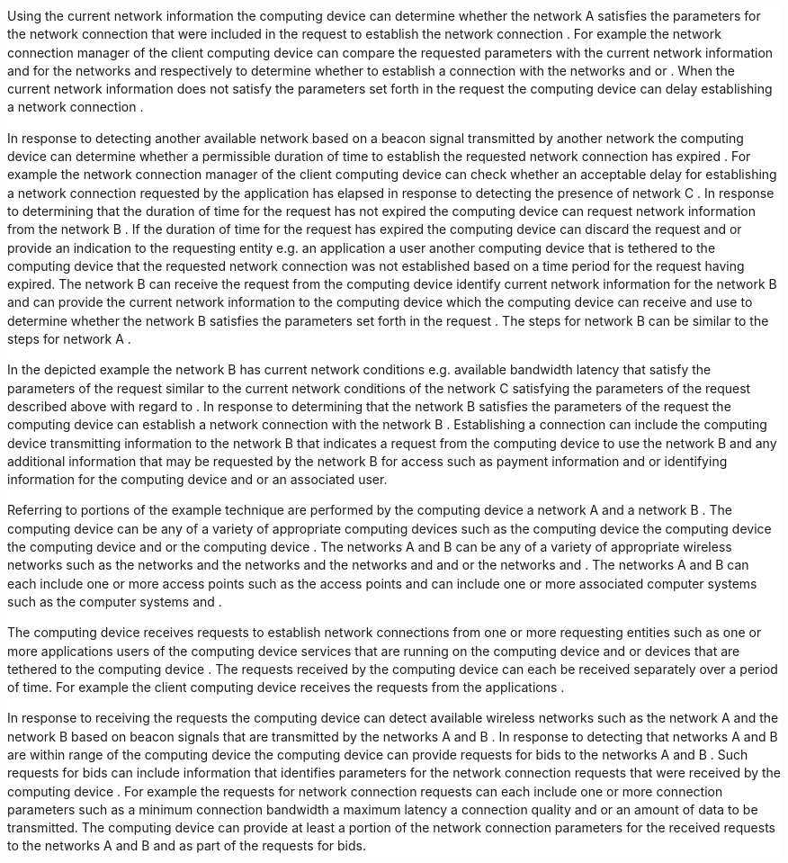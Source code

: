 Using the current network information the computing device can determine whether the network A satisfies the parameters for the network connection that were included in the request to establish the network connection . For example the network connection manager of the client computing device can compare the requested parameters with the current network information and for the networks and respectively to determine whether to establish a connection with the networks and or . When the current network information does not satisfy the parameters set forth in the request the computing device can delay establishing a network connection .

In response to detecting another available network based on a beacon signal transmitted by another network the computing device can determine whether a permissible duration of time to establish the requested network connection has expired . For example the network connection manager of the client computing device can check whether an acceptable delay for establishing a network connection requested by the application has elapsed in response to detecting the presence of network C . In response to determining that the duration of time for the request has not expired the computing device can request network information from the network B . If the duration of time for the request has expired the computing device can discard the request and or provide an indication to the requesting entity e.g. an application a user another computing device that is tethered to the computing device that the requested network connection was not established based on a time period for the request having expired. The network B can receive the request from the computing device identify current network information for the network B and can provide the current network information to the computing device which the computing device can receive and use to determine whether the network B satisfies the parameters set forth in the request . The steps for network B can be similar to the steps for network A .

In the depicted example the network B has current network conditions e.g. available bandwidth latency that satisfy the parameters of the request similar to the current network conditions of the network C satisfying the parameters of the request described above with regard to . In response to determining that the network B satisfies the parameters of the request the computing device can establish a network connection with the network B . Establishing a connection can include the computing device transmitting information to the network B that indicates a request from the computing device to use the network B and any additional information that may be requested by the network B for access such as payment information and or identifying information for the computing device and or an associated user.

Referring to portions of the example technique are performed by the computing device a network A and a network B . The computing device can be any of a variety of appropriate computing devices such as the computing device the computing device the computing device and or the computing device . The networks A and B can be any of a variety of appropriate wireless networks such as the networks and the networks and the networks and and or the networks and . The networks A and B can each include one or more access points such as the access points and can include one or more associated computer systems such as the computer systems and .

The computing device receives requests to establish network connections from one or more requesting entities such as one or more applications users of the computing device services that are running on the computing device and or devices that are tethered to the computing device . The requests received by the computing device can each be received separately over a period of time. For example the client computing device receives the requests from the applications .

In response to receiving the requests the computing device can detect available wireless networks such as the network A and the network B based on beacon signals that are transmitted by the networks A and B . In response to detecting that networks A and B are within range of the computing device the computing device can provide requests for bids to the networks A and B . Such requests for bids can include information that identifies parameters for the network connection requests that were received by the computing device . For example the requests for network connection requests can each include one or more connection parameters such as a minimum connection bandwidth a maximum latency a connection quality and or an amount of data to be transmitted. The computing device can provide at least a portion of the network connection parameters for the received requests to the networks A and B and as part of the requests for bids.
